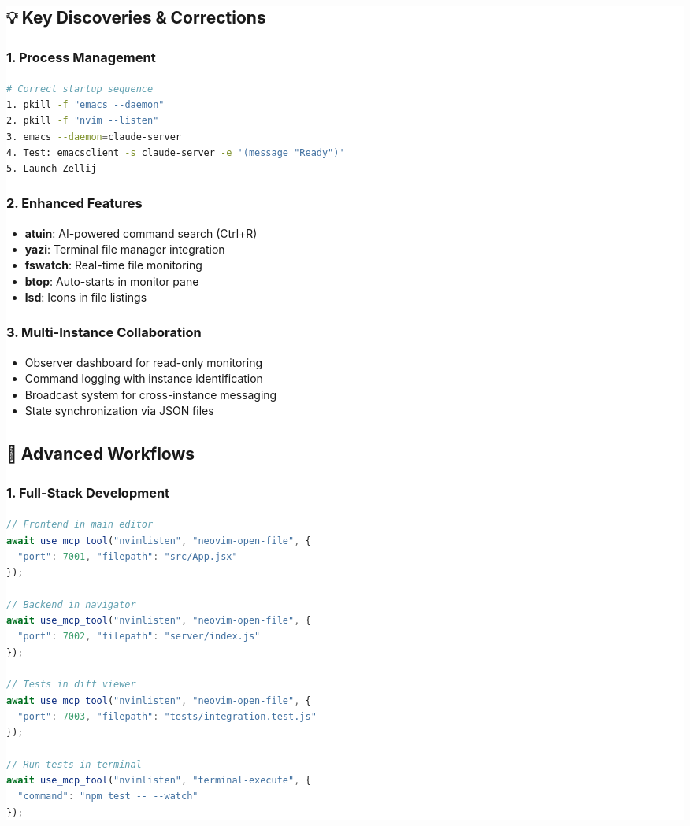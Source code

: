 ## 💡 Key Discoveries & Corrections

### 1. **Process Management**
```bash
# Correct startup sequence
1. pkill -f "emacs --daemon"
2. pkill -f "nvim --listen"
3. emacs --daemon=claude-server
4. Test: emacsclient -s claude-server -e '(message "Ready")'
5. Launch Zellij
```

### 2. **Enhanced Features**
- **atuin**: AI-powered command search (Ctrl+R)
- **yazi**: Terminal file manager integration
- **fswatch**: Real-time file monitoring
- **btop**: Auto-starts in monitor pane
- **lsd**: Icons in file listings

### 3. **Multi-Instance Collaboration**
- Observer dashboard for read-only monitoring
- Command logging with instance identification
- Broadcast system for cross-instance messaging
- State synchronization via JSON files

## 🚀 Advanced Workflows

### 1. **Full-Stack Development**
```javascript
// Frontend in main editor
await use_mcp_tool("nvimlisten", "neovim-open-file", {
  "port": 7001, "filepath": "src/App.jsx"
});

// Backend in navigator
await use_mcp_tool("nvimlisten", "neovim-open-file", {
  "port": 7002, "filepath": "server/index.js"
});

// Tests in diff viewer
await use_mcp_tool("nvimlisten", "neovim-open-file", {
  "port": 7003, "filepath": "tests/integration.test.js"
});

// Run tests in terminal
await use_mcp_tool("nvimlisten", "terminal-execute", {
  "command": "npm test -- --watch"
});
```
